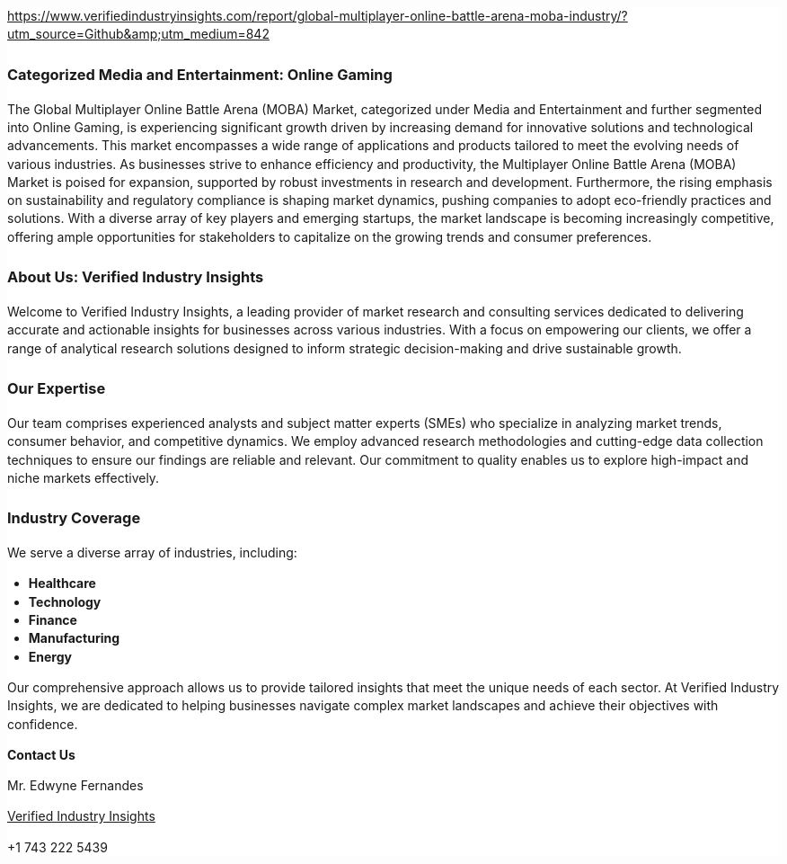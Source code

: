 </strong><a href="https://www.verifiedindustryinsights.com/report/global-multiplayer-online-battle-arena-moba-industry/?utm_source=Github&amp;utm_medium=842">https://www.verifiedindustryinsights.com/report/global-multiplayer-online-battle-arena-moba-industry/?utm_source=Github&amp;utm_medium=842</a>&nbsp;</p><h3>Categorized Media and Entertainment: Online Gaming </h3><p>The Global Multiplayer Online Battle Arena (MOBA) Market, categorized under Media and Entertainment and further segmented into Online Gaming, is experiencing significant growth driven by increasing demand for innovative solutions and technological advancements. This market encompasses a wide range of applications and products tailored to meet the evolving needs of various industries. As businesses strive to enhance efficiency and productivity, the Multiplayer Online Battle Arena (MOBA) Market is poised for expansion, supported by robust investments in research and development. Furthermore, the rising emphasis on sustainability and regulatory compliance is shaping market dynamics, pushing companies to adopt eco-friendly practices and solutions. With a diverse array of key players and emerging startups, the market landscape is becoming increasingly competitive, offering ample opportunities for stakeholders to capitalize on the growing trends and consumer preferences.</p><h3>About Us: Verified Industry Insights</h3><p>Welcome to Verified Industry Insights, a leading provider of market research and consulting services dedicated to delivering accurate and actionable insights for businesses across various industries. With a focus on empowering our clients, we offer a range of analytical research solutions designed to inform strategic decision-making and drive sustainable growth.</p><h3>Our Expertise</h3><p>Our team comprises experienced analysts and subject matter experts (SMEs) who specialize in analyzing market trends, consumer behavior, and competitive dynamics. We employ advanced research methodologies and cutting-edge data collection techniques to ensure our findings are reliable and relevant. Our commitment to quality enables us to explore high-impact and niche markets effectively.</p><h3>Industry Coverage</h3><p>We serve a diverse array of industries, including:</p><ul><li><strong>Healthcare</strong></li><li><strong>Technology</strong></li><li><strong>Finance</strong></li><li><strong>Manufacturing</strong></li><li><strong>Energy</strong></li></ul><p>Our comprehensive approach allows us to provide tailored insights that meet the unique needs of each sector. At Verified Industry Insights, we are dedicated to helping businesses navigate complex market landscapes and achieve their objectives with confidence.</p><p><strong>Contact Us</strong></p><p>Mr. Edwyne Fernandes</p><p><a href="https://www.verifiedindustryinsights.com/">Verified Industry Insights</a></p><p>+1 743 222 5439</p>
